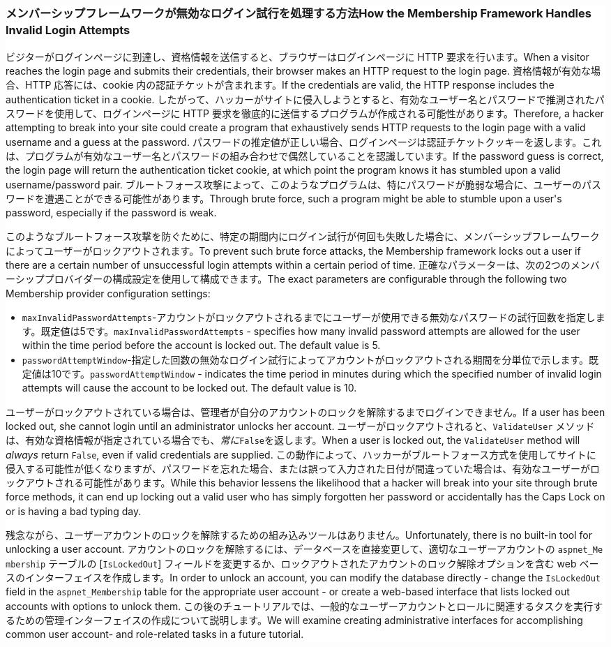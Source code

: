 ### <a name="how-the-membership-framework-handles-invalid-login-attempts"></a><span data-ttu-id="9b645-150">メンバーシップフレームワークが無効なログイン試行を処理する方法</span><span class="sxs-lookup"><span data-stu-id="9b645-150">How the Membership Framework Handles Invalid Login Attempts</span></span>

<span data-ttu-id="9b645-151">ビジターがログインページに到達し、資格情報を送信すると、ブラウザーはログインページに HTTP 要求を行います。</span><span class="sxs-lookup"><span data-stu-id="9b645-151">When a visitor reaches the login page and submits their credentials, their browser makes an HTTP request to the login page.</span></span> <span data-ttu-id="9b645-152">資格情報が有効な場合、HTTP 応答には、cookie 内の認証チケットが含まれます。</span><span class="sxs-lookup"><span data-stu-id="9b645-152">If the credentials are valid, the HTTP response includes the authentication ticket in a cookie.</span></span> <span data-ttu-id="9b645-153">したがって、ハッカーがサイトに侵入しようとすると、有効なユーザー名とパスワードで推測されたパスワードを使用して、ログインページに HTTP 要求を徹底的に送信するプログラムが作成される可能性があります。</span><span class="sxs-lookup"><span data-stu-id="9b645-153">Therefore, a hacker attempting to break into your site could create a program that exhaustively sends HTTP requests to the login page with a valid username and a guess at the password.</span></span> <span data-ttu-id="9b645-154">パスワードの推定値が正しい場合、ログインページは認証チケットクッキーを返します。これは、プログラムが有効なユーザー名とパスワードの組み合わせで偶然していることを認識しています。</span><span class="sxs-lookup"><span data-stu-id="9b645-154">If the password guess is correct, the login page will return the authentication ticket cookie, at which point the program knows it has stumbled upon a valid username/password pair.</span></span> <span data-ttu-id="9b645-155">ブルートフォース攻撃によって、このようなプログラムは、特にパスワードが脆弱な場合に、ユーザーのパスワードを遭遇ことができる可能性があります。</span><span class="sxs-lookup"><span data-stu-id="9b645-155">Through brute force, such a program might be able to stumble upon a user's password, especially if the password is weak.</span></span>

<span data-ttu-id="9b645-156">このようなブルートフォース攻撃を防ぐために、特定の期間内にログイン試行が何回も失敗した場合に、メンバーシップフレームワークによってユーザーがロックアウトされます。</span><span class="sxs-lookup"><span data-stu-id="9b645-156">To prevent such brute force attacks, the Membership framework locks out a user if there are a certain number of unsuccessful login attempts within a certain period of time.</span></span> <span data-ttu-id="9b645-157">正確なパラメーターは、次の2つのメンバーシッププロバイダーの構成設定を使用して構成できます。</span><span class="sxs-lookup"><span data-stu-id="9b645-157">The exact parameters are configurable through the following two Membership provider configuration settings:</span></span>

- <span data-ttu-id="9b645-158">`maxInvalidPasswordAttempts`-アカウントがロックアウトされるまでにユーザーが使用できる無効なパスワードの試行回数を指定します。既定値は5です。</span><span class="sxs-lookup"><span data-stu-id="9b645-158">`maxInvalidPasswordAttempts` - specifies how many invalid password attempts are allowed for the user within the time period before the account is locked out. The default value is 5.</span></span>
- <span data-ttu-id="9b645-159">`passwordAttemptWindow`-指定した回数の無効なログイン試行によってアカウントがロックアウトされる期間を分単位で示します。既定値は10です。</span><span class="sxs-lookup"><span data-stu-id="9b645-159">`passwordAttemptWindow` - indicates the time period in minutes during which the specified number of invalid login attempts will cause the account to be locked out. The default value is 10.</span></span>

<span data-ttu-id="9b645-160">ユーザーがロックアウトされている場合は、管理者が自分のアカウントのロックを解除するまでログインできません。</span><span class="sxs-lookup"><span data-stu-id="9b645-160">If a user has been locked out, she cannot login until an administrator unlocks her account.</span></span> <span data-ttu-id="9b645-161">ユーザーがロックアウトされると、`ValidateUser` メソッドは、有効な資格情報が指定されている場合でも、*常に*`False`を返します。</span><span class="sxs-lookup"><span data-stu-id="9b645-161">When a user is locked out, the `ValidateUser` method will *always* return `False`, even if valid credentials are supplied.</span></span> <span data-ttu-id="9b645-162">この動作によって、ハッカーがブルートフォース方式を使用してサイトに侵入する可能性が低くなりますが、パスワードを忘れた場合、または誤って入力された日付が間違っていた場合は、有効なユーザーがロックアウトされる可能性があります。</span><span class="sxs-lookup"><span data-stu-id="9b645-162">While this behavior lessens the likelihood that a hacker will break into your site through brute force methods, it can end up locking out a valid user who has simply forgotten her password or accidentally has the Caps Lock on or is having a bad typing day.</span></span>

<span data-ttu-id="9b645-163">残念ながら、ユーザーアカウントのロックを解除するための組み込みツールはありません。</span><span class="sxs-lookup"><span data-stu-id="9b645-163">Unfortunately, there is no built-in tool for unlocking a user account.</span></span> <span data-ttu-id="9b645-164">アカウントのロックを解除するには、データベースを直接変更して、適切なユーザーアカウントの `aspnet_Membership` テーブルの [`IsLockedOut`] フィールドを変更するか、ロックアウトされたアカウントのロック解除オプションを含む web ベースのインターフェイスを作成します。</span><span class="sxs-lookup"><span data-stu-id="9b645-164">In order to unlock an account, you can modify the database directly - change the `IsLockedOut` field in the `aspnet_Membership` table for the appropriate user account - or create a web-based interface that lists locked out accounts with options to unlock them.</span></span> <span data-ttu-id="9b645-165">この後のチュートリアルでは、一般的なユーザーアカウントとロールに関連するタスクを実行するための管理インターフェイスの作成について説明します。</span><span class="sxs-lookup"><span data-stu-id="9b645-165">We will examine creating administrative interfaces for accomplishing common user account- and role-related tasks in a future tutorial.</span></span>
